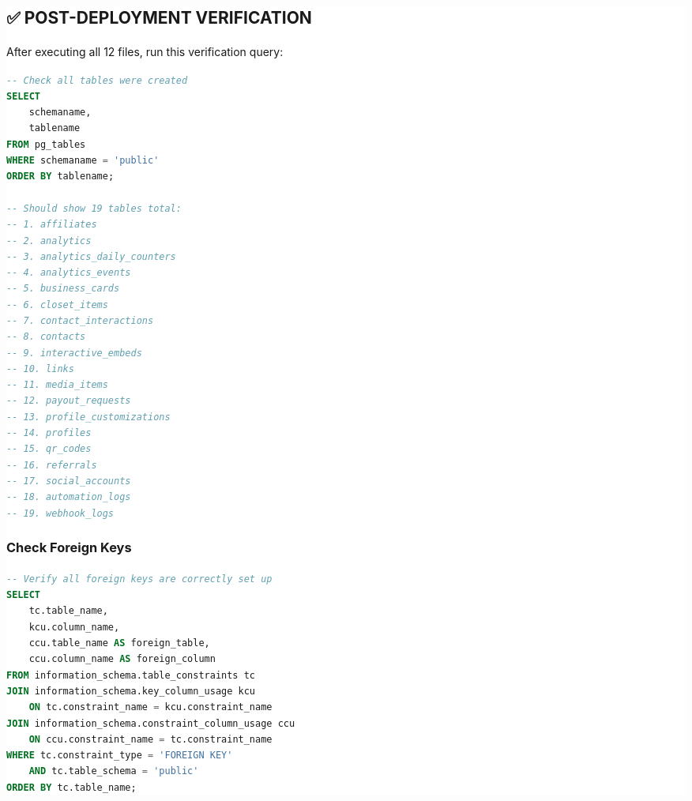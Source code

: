 
## ✅ POST-DEPLOYMENT VERIFICATION

After executing all 12 files, run this verification query:

```sql
-- Check all tables were created
SELECT 
    schemaname,
    tablename
FROM pg_tables
WHERE schemaname = 'public'
ORDER BY tablename;

-- Should show 19 tables total:
-- 1. affiliates
-- 2. analytics
-- 3. analytics_daily_counters
-- 4. analytics_events
-- 5. business_cards
-- 6. closet_items
-- 7. contact_interactions
-- 8. contacts
-- 9. interactive_embeds
-- 10. links
-- 11. media_items
-- 12. payout_requests
-- 13. profile_customizations
-- 14. profiles
-- 15. qr_codes
-- 16. referrals
-- 17. social_accounts
-- 18. automation_logs
-- 19. webhook_logs
```

### Check Foreign Keys
```sql
-- Verify all foreign keys are correctly set up
SELECT 
    tc.table_name,
    kcu.column_name,
    ccu.table_name AS foreign_table,
    ccu.column_name AS foreign_column
FROM information_schema.table_constraints tc
JOIN information_schema.key_column_usage kcu 
    ON tc.constraint_name = kcu.constraint_name
JOIN information_schema.constraint_column_usage ccu 
    ON ccu.constraint_name = tc.constraint_name
WHERE tc.constraint_type = 'FOREIGN KEY' 
    AND tc.table_schema = 'public'
ORDER BY tc.table_name;
```
